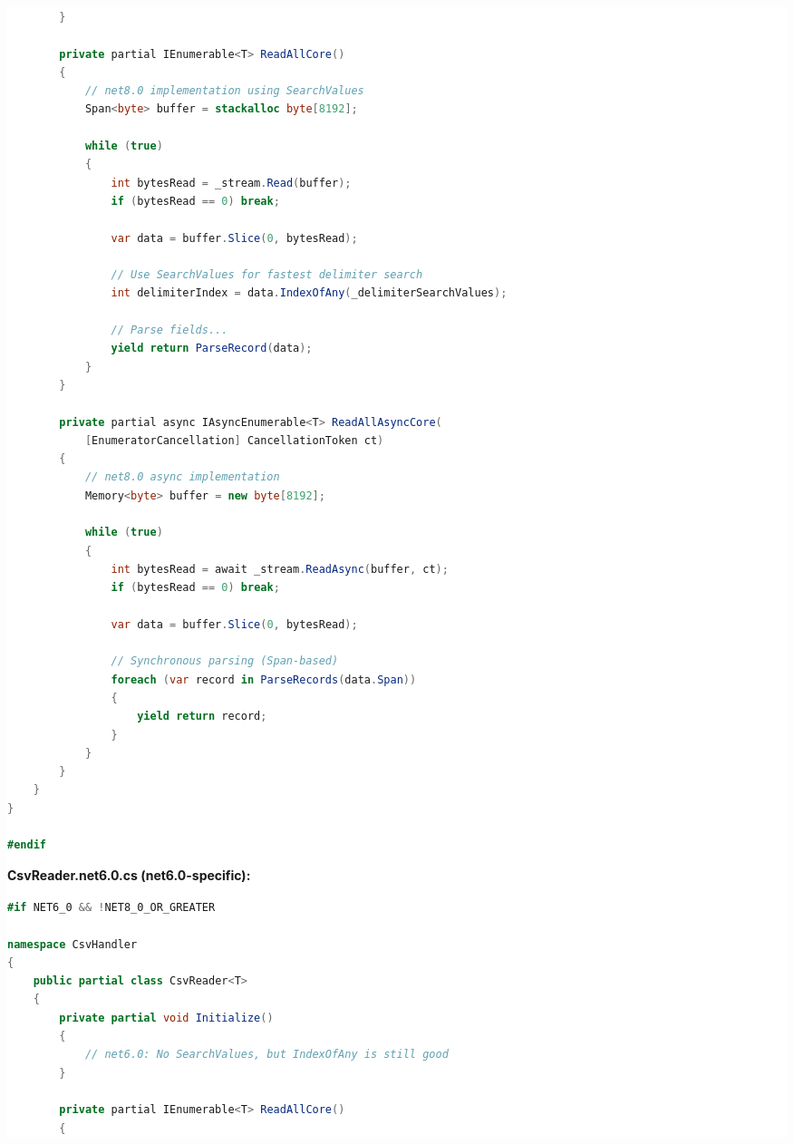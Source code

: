 ```csharp
        }

        private partial IEnumerable<T> ReadAllCore()
        {
            // net8.0 implementation using SearchValues
            Span<byte> buffer = stackalloc byte[8192];

            while (true)
            {
                int bytesRead = _stream.Read(buffer);
                if (bytesRead == 0) break;

                var data = buffer.Slice(0, bytesRead);

                // Use SearchValues for fastest delimiter search
                int delimiterIndex = data.IndexOfAny(_delimiterSearchValues);

                // Parse fields...
                yield return ParseRecord(data);
            }
        }

        private partial async IAsyncEnumerable<T> ReadAllAsyncCore(
            [EnumeratorCancellation] CancellationToken ct)
        {
            // net8.0 async implementation
            Memory<byte> buffer = new byte[8192];

            while (true)
            {
                int bytesRead = await _stream.ReadAsync(buffer, ct);
                if (bytesRead == 0) break;

                var data = buffer.Slice(0, bytesRead);

                // Synchronous parsing (Span-based)
                foreach (var record in ParseRecords(data.Span))
                {
                    yield return record;
                }
            }
        }
    }
}

#endif
```

**CsvReader.net6.0.cs (net6.0-specific):**

```csharp
#if NET6_0 && !NET8_0_OR_GREATER

namespace CsvHandler
{
    public partial class CsvReader<T>
    {
        private partial void Initialize()
        {
            // net6.0: No SearchValues, but IndexOfAny is still good
        }

        private partial IEnumerable<T> ReadAllCore()
        {
```